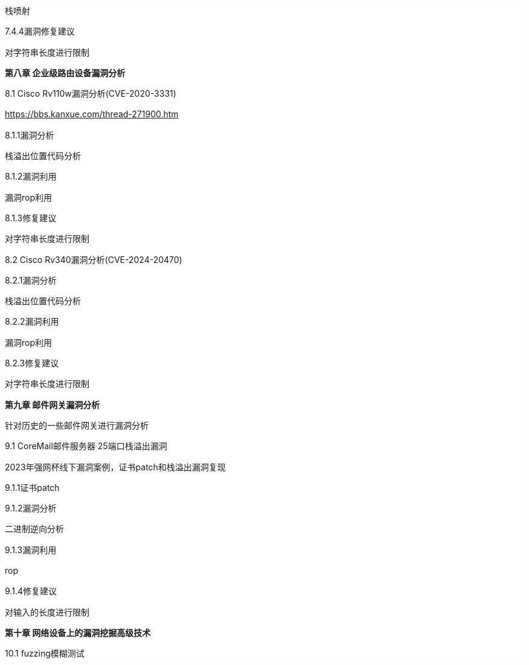 栈喷射  
  
7.4.4漏洞修复建议  
  
对字符串长度进行限制  
  
  
**第八章 企业级路由设备漏洞分析**  
  
8.1 Cisco Rv110w漏洞分析(CVE-2020-3331)  
  
https://bbs.kanxue.com/thread-271900.htm  
  
8.1.1漏洞分析  
  
栈溢出位置代码分析  
  
8.1.2漏洞利用  
  
漏洞rop利用  
  
8.1.3修复建议  
  
对字符串长度进行限制  
  
  
8.2 Cisco Rv340漏洞分析(CVE-2024-20470)  
  
8.2.1漏洞分析  
  
栈溢出位置代码分析  
  
8.2.2漏洞利用  
  
漏洞rop利用  
  
8.2.3修复建议  
  
对字符串长度进行限制  
  
  
**第九章 邮件网关漏洞分析**  
  
针对历史的一些邮件网关进行漏洞分析  
  
9.1 CoreMail邮件服务器 25端口栈溢出漏洞  
  
2023年强网杯线下漏洞案例，证书patch和栈溢出漏洞复现  
  
9.1.1证书patch  
  
9.1.2漏洞分析  
  
二进制逆向分析  
  
9.1.3漏洞利用  
  
rop  
  
9.1.4修复建议  
  
对输入的长度进行限制  
  
  
**第十章 网络设备上的漏洞挖掘高级技术**  
  
10.1 fuzzing模糊测试  
  